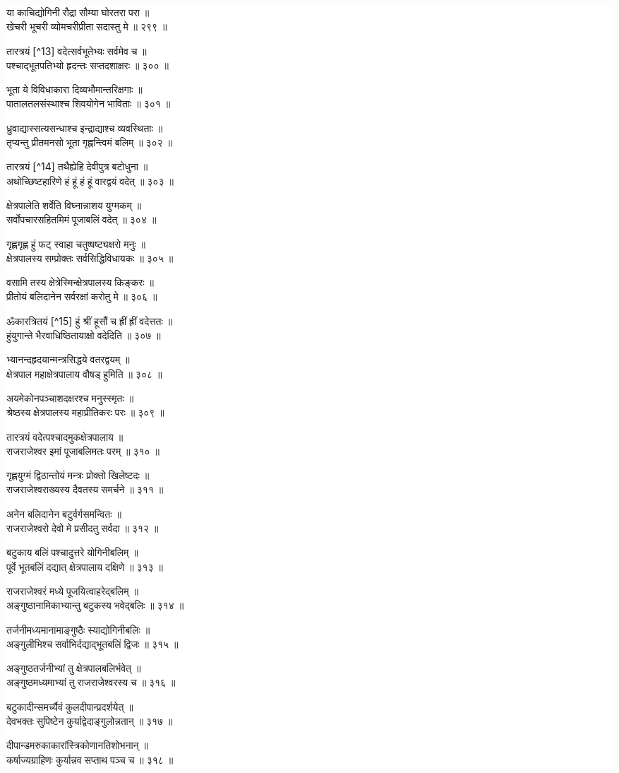 या काचिद्योगिनी रौद्रा सौम्या घोरतरा परा ॥  
खेचरी भूचरी व्योमचरीप्रीता सदास्तु मे ॥ २९९ ॥   
  
तारत्रयं [^13] वदेत्सर्वभूतेभ्यः सर्वमेव च ॥  
पश्चाद्भूतपतिभ्यो हृदन्तः सप्तदशाक्षरः ॥ ३०० ॥   
  
भूता ये विविधाकारा दिव्यभौमान्तरिक्षगाः ॥  
पातालतलसंस्थाश्च शिवयोगेन भाविताः ॥ ३०१ ॥   
  
ध्रुवाद्यास्सत्यसन्धाश्च इन्द्राद्याश्च व्यवस्थिताः ॥  
तृप्यन्तु प्रीतमनसो भूता गृह्णन्त्विमं बलिम् ॥ ३०२ ॥   
  
तारत्रयं [^14] तथैह्येहि देवीपुत्र बटोधुना ॥  
अथोच्छिष्टहारिणे हं हूं हं हूं वारद्वयं वदेत् ॥ ३०३ ॥   
  
क्षेत्रपालेति शर्वेति विघ्नान्नाशय युग्मकम् ॥  
सर्वोपचारसहितमिमं पूजाबलिं वदेत् ॥ ३०४ ॥   
  
गृह्णगृह्ण हुं फट् स्वाहा चतुष्षष्ट्यक्षरो मनुः ॥  
क्षेत्रपालस्य सम्प्रोक्तः सर्वसिद्धिविधायकः ॥ ३०५ ॥   
  
वसामि तस्य क्षेत्रेस्मिन्क्षेत्रपालस्य किङ्करः ॥  
प्रीतोयं बलिदानेन सर्वरक्षां करोतु मे ॥ ३०६ ॥   
  
ॐकारत्रितयं [^15] हुं श्रीं हूसौं च ह्रीं ह्रीं वदेत्ततः ॥  
हुंयुगान्ते भैरवाधिष्ठितायाक्षो वदेदिति ॥ ३०७ ॥   
  
भ्यानन्दहृदयान्मन्त्रसिद्धये वतरद्वयम् ॥  
क्षेत्रपाल महाक्षेत्रपालाय वौषड् हुमिति ॥ ३०८ ॥   
  
अयमेकोनपञ्चाशदक्षरश्च मनुस्स्मृतः ॥  
श्रेष्ठस्य क्षेत्रपालस्य महाप्रीतिकरः परः ॥ ३०९ ॥   
  
तारत्रयं वदेत्पश्चादमुकक्षेत्रपालाय ॥  
राजराजेश्वर इमां पूजाबलिमतः परम् ॥ ३१० ॥   
  
गृह्णयुग्मं द्विठान्तोयं मन्त्रः प्रोक्तो खिलेष्टदः ॥  
राजराजेश्वराख्यस्य दैवतस्य समर्चने ॥ ३११ ॥   
  
अनेन बलिदानेन बटुर्वर्गसमन्वितः ॥  
राजराजेश्वरो देवो मे प्रसीदतु सर्वदा ॥ ३१२ ॥   
  
बटुकाय बलिं पश्चादुत्तरे योगिनीबलिम् ॥  
पूर्वे भूतबलिं दद्यात् क्षेत्रपालाय दक्षिणे ॥ ३१३ ॥   
  
राजराजेश्वरं मध्ये पूजयित्वाहरेद्बलिम् ॥  
अङ्गुष्ठानामिकाभ्यान्तु बटुकस्य भवेद्बलिः ॥ ३१४ ॥   
  
तर्जनीमध्यमानामाङ्गुष्ठैः स्याद्योगिनीबलिः ॥  
अङ्गुलीभिश्च सर्वाभिर्दद्याद्भूतबलिं द्विजः ॥ ३१५ ॥   
  
अङ्गुष्ठतर्जनीभ्यां तु क्षेत्रपालबलिर्भवेत् ॥  
अङ्गुष्ठमध्यमाभ्यां तु राजराजेश्वरस्य च ॥ ३१६ ॥   
  
बटुकादीन्समर्च्यैवं कुलदीपान्प्रदर्शयेत् ॥  
देवभक्तः सुपिष्टेन कुर्याद्वेदाङ्गुलोन्नतान् ॥ ३१७ ॥   
  
दीपान्डमरुकाकारांस्त्रिकोणानतिशोभनान् ॥  
कर्षाज्यग्राहिणः कुर्यान्नव सप्ताथ पञ्च च ॥ ३१८ ॥   
  